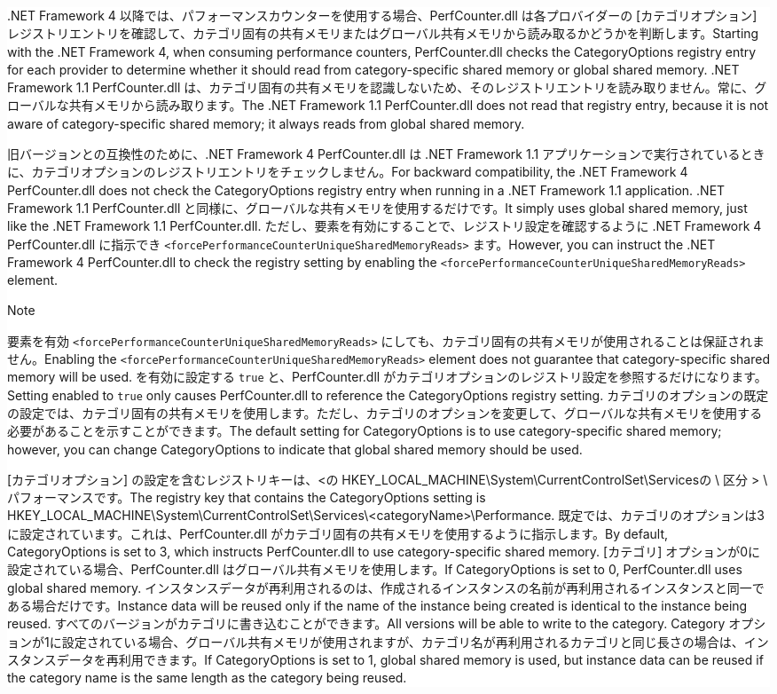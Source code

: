  <span data-ttu-id="bc32a-130">.NET Framework 4 以降では、パフォーマンスカウンターを使用する場合、PerfCounter.dll は各プロバイダーの [カテゴリオプション] レジストリエントリを確認して、カテゴリ固有の共有メモリまたはグローバル共有メモリから読み取るかどうかを判断します。</span><span class="sxs-lookup"><span data-stu-id="bc32a-130">Starting with the .NET Framework 4, when consuming performance counters, PerfCounter.dll checks the CategoryOptions registry entry for each provider to determine whether it should read from category-specific shared memory or global shared memory.</span></span> <span data-ttu-id="bc32a-131">.NET Framework 1.1 PerfCounter.dll は、カテゴリ固有の共有メモリを認識しないため、そのレジストリエントリを読み取りません。常に、グローバルな共有メモリから読み取ります。</span><span class="sxs-lookup"><span data-stu-id="bc32a-131">The .NET Framework 1.1 PerfCounter.dll does not read that registry entry, because it is not aware of category-specific shared memory; it always reads from global shared memory.</span></span>  
  
 <span data-ttu-id="bc32a-132">旧バージョンとの互換性のために、.NET Framework 4 PerfCounter.dll は .NET Framework 1.1 アプリケーションで実行されているときに、カテゴリオプションのレジストリエントリをチェックしません。</span><span class="sxs-lookup"><span data-stu-id="bc32a-132">For backward compatibility, the .NET Framework 4 PerfCounter.dll does not check the CategoryOptions registry entry when running in a .NET Framework 1.1 application.</span></span> <span data-ttu-id="bc32a-133">.NET Framework 1.1 PerfCounter.dll と同様に、グローバルな共有メモリを使用するだけです。</span><span class="sxs-lookup"><span data-stu-id="bc32a-133">It simply uses global shared memory, just like the .NET Framework 1.1 PerfCounter.dll.</span></span> <span data-ttu-id="bc32a-134">ただし、要素を有効にすることで、レジストリ設定を確認するように .NET Framework 4 PerfCounter.dll に指示でき `<forcePerformanceCounterUniqueSharedMemoryReads>` ます。</span><span class="sxs-lookup"><span data-stu-id="bc32a-134">However, you can instruct the .NET Framework 4 PerfCounter.dll to check the registry setting by enabling the `<forcePerformanceCounterUniqueSharedMemoryReads>` element.</span></span>  
  
> [!NOTE]
> <span data-ttu-id="bc32a-135">要素を有効 `<forcePerformanceCounterUniqueSharedMemoryReads>` にしても、カテゴリ固有の共有メモリが使用されることは保証されません。</span><span class="sxs-lookup"><span data-stu-id="bc32a-135">Enabling the `<forcePerformanceCounterUniqueSharedMemoryReads>` element does not guarantee that category-specific shared memory will be used.</span></span> <span data-ttu-id="bc32a-136">を有効に設定する `true` と、PerfCounter.dll がカテゴリオプションのレジストリ設定を参照するだけになります。</span><span class="sxs-lookup"><span data-stu-id="bc32a-136">Setting enabled to `true` only causes PerfCounter.dll to reference the CategoryOptions registry setting.</span></span> <span data-ttu-id="bc32a-137">カテゴリのオプションの既定の設定では、カテゴリ固有の共有メモリを使用します。ただし、カテゴリのオプションを変更して、グローバルな共有メモリを使用する必要があることを示すことができます。</span><span class="sxs-lookup"><span data-stu-id="bc32a-137">The default setting for CategoryOptions is to use category-specific shared memory; however, you can change CategoryOptions to indicate that global shared memory should be used.</span></span>  
  
 <span data-ttu-id="bc32a-138">[カテゴリオプション] の設定を含むレジストリキーは、<の HKEY_LOCAL_MACHINE\System\CurrentControlSet\Servicesの \\ 区分 \> \ パフォーマンスです。</span><span class="sxs-lookup"><span data-stu-id="bc32a-138">The registry key that contains the CategoryOptions setting is HKEY_LOCAL_MACHINE\System\CurrentControlSet\Services\\<categoryName\>\Performance.</span></span> <span data-ttu-id="bc32a-139">既定では、カテゴリのオプションは3に設定されています。これは、PerfCounter.dll がカテゴリ固有の共有メモリを使用するように指示します。</span><span class="sxs-lookup"><span data-stu-id="bc32a-139">By default, CategoryOptions is set to 3, which instructs PerfCounter.dll to use category-specific shared memory.</span></span> <span data-ttu-id="bc32a-140">[カテゴリ] オプションが0に設定されている場合、PerfCounter.dll はグローバル共有メモリを使用します。</span><span class="sxs-lookup"><span data-stu-id="bc32a-140">If CategoryOptions is set to 0, PerfCounter.dll uses global shared memory.</span></span> <span data-ttu-id="bc32a-141">インスタンスデータが再利用されるのは、作成されるインスタンスの名前が再利用されるインスタンスと同一である場合だけです。</span><span class="sxs-lookup"><span data-stu-id="bc32a-141">Instance data will be reused only if the name of the instance being created is identical to the instance being reused.</span></span> <span data-ttu-id="bc32a-142">すべてのバージョンがカテゴリに書き込むことができます。</span><span class="sxs-lookup"><span data-stu-id="bc32a-142">All versions will be able to write to the category.</span></span> <span data-ttu-id="bc32a-143">Category オプションが1に設定されている場合、グローバル共有メモリが使用されますが、カテゴリ名が再利用されるカテゴリと同じ長さの場合は、インスタンスデータを再利用できます。</span><span class="sxs-lookup"><span data-stu-id="bc32a-143">If CategoryOptions is set to 1, global shared memory is used, but instance data can be reused if the category name is the same length as the category being reused.</span></span>  
  